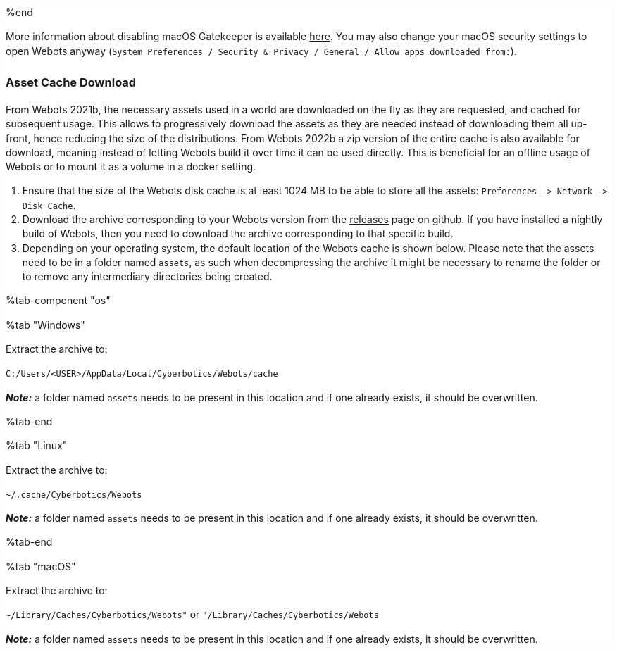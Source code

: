 %end

More information about disabling macOS Gatekeeper is available [here](https://disable-gatekeeper.github.io/).
You may also change your macOS security settings to open Webots anyway (`System Preferences / Security & Privacy / General / Allow apps downloaded from:`).

### Asset Cache Download

From Webots 2021b, the necessary assets used in a world are downloaded on the fly as they are requested, and cached for subsequent usage.
This allows to progressively download the assets as they are needed instead of downloading them all up-front, hence reducing the size of the distributions.
From Webots 2022b a zip version of the entire cache is also available for download, meaning instead of letting Webots build it over time it can be used directly.
This is beneficial for an offline usage of Webots or to mount it as a volume in a docker setting.
1. Ensure that the size of the Webots disk cache is at least 1024 MB to be able to store all the assets: `Preferences -> Network -> Disk Cache`.
2. Download the archive corresponding to your Webots version from the [releases](https://github.com/cyberbotics/webots/releases) page on github.
If you have installed a nightly build of Webots, then you need to download the archive corresponding to that specific build.
3. Depending on your operating system, the default location of the Webots cache is shown below.
Please note that the assets need to be in a folder named `assets`, as such when decompressing the archive it might be necessary to rename the folder or to remove any intermediary directories being created.

%tab-component "os"

%tab "Windows"

Extract the archive to:

`C:/Users/<USER>/AppData/Local/Cyberbotics/Webots/cache`

***Note:*** a folder named `assets` needs to be present in this location and if one already exists, it should be overwritten.

%tab-end

%tab "Linux"

Extract the archive to:

`~/.cache/Cyberbotics/Webots`

***Note:*** a folder named `assets` needs to be present in this location and if one already exists, it should be overwritten.

%tab-end

%tab "macOS"

Extract the archive to:

`~/Library/Caches/Cyberbotics/Webots"` or `"/Library/Caches/Cyberbotics/Webots`

***Note:*** a folder named `assets` needs to be present in this location and if one already exists, it should be overwritten.
